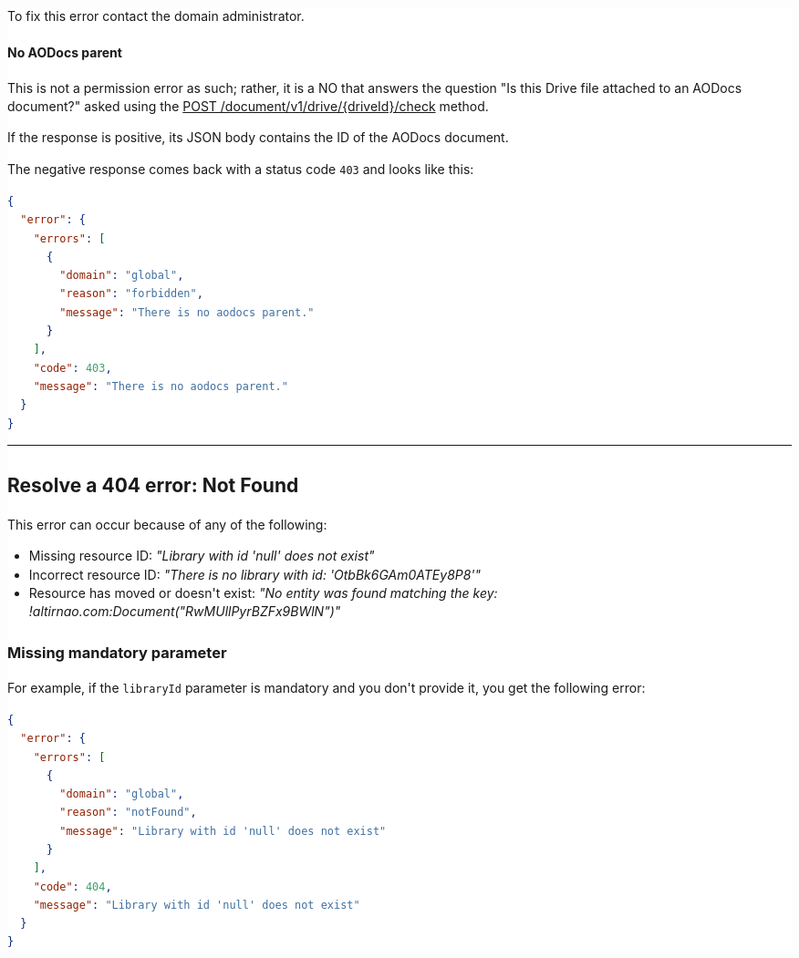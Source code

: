 To fix this error contact the domain administrator.


#### No AODocs parent

This is not a permission error as such; rather, it is a NO that answers the question "Is this Drive file attached to an AODocs document?" asked using the [POST /document/v1/drive/{driveId}/check](/docs/aodocs-staging.altirnao.com/1/routes/document/v1/drive/%7BdriveId%7D/check/post) method.

If the response is positive, its JSON body contains the ID of the AODocs document.

The negative response comes back with a status code `403` and looks like this:

```json
{
  "error": {
    "errors": [
      {
        "domain": "global",
        "reason": "forbidden",
        "message": "There is no aodocs parent."
      }
    ],
    "code": 403,
    "message": "There is no aodocs parent."
  }
}
```

---

## Resolve a 404 error: Not Found

This error can occur because of any of the following:

*   Missing resource ID: *"Library with id 'null' does not exist"*
*   Incorrect resource ID: *"There is no library with id: 'OtbBk6GAm0ATEy8P8'"*
*   Resource has moved or doesn't exist: *"No entity was found matching the key: !altirnao.com:Document(\"RwMUllPyrBZFx9BWlN\")"*

### Missing mandatory parameter

For example, if the ```libraryId``` parameter is mandatory and you don't provide it, you get the following error:


```json
{
  "error": {
    "errors": [
      {
        "domain": "global",
        "reason": "notFound",
        "message": "Library with id 'null' does not exist"
      }
    ],
    "code": 404,
    "message": "Library with id 'null' does not exist"
  }
}
```
